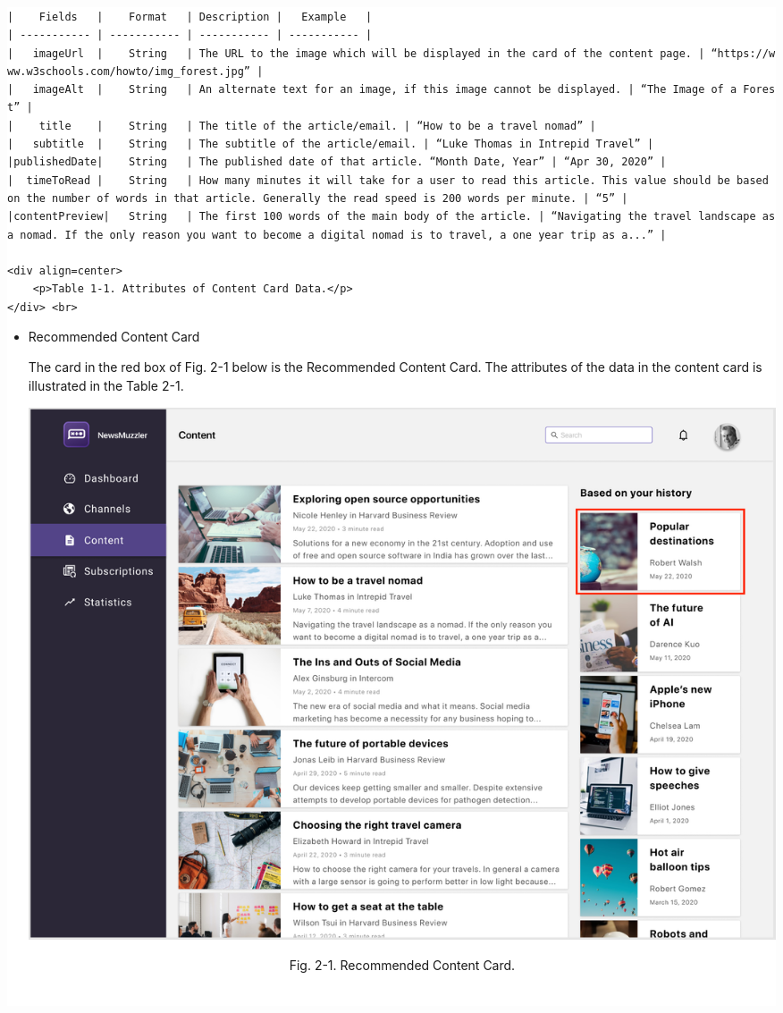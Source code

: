     |    Fields   |    Format   | Description |   Example   |
    | ----------- | ----------- | ----------- | ----------- |
    |   imageUrl  |    String   | The URL to the image which will be displayed in the card of the content page. | “https://www.w3schools.com/howto/img_forest.jpg” |
    |   imageAlt  |    String   | An alternate text for an image, if this image cannot be displayed. | “The Image of a Forest” |
    |    title    |    String   | The title of the article/email. | “How to be a travel nomad” |
    |   subtitle  |    String   | The subtitle of the article/email. | “Luke Thomas in Intrepid Travel” |
    |publishedDate|    String   | The published date of that article. “Month Date, Year” | “Apr 30, 2020” |
    |  timeToRead |    String   | How many minutes it will take for a user to read this article. This value should be based on the number of words in that article. Generally the read speed is 200 words per minute. | “5” |
    |contentPreview|   String   | The first 100 words of the main body of the article. | “Navigating the travel landscape as a nomad. If the only reason you want to become a digital nomad is to travel, a one year trip as a...” |

    <div align=center>
        <p>Table 1-1. Attributes of Content Card Data.</p>
    </div> <br>

- Recommended Content Card

    The card in the red box of Fig. 2-1 below is the Recommended Content Card. The attributes of the data in the content card is illustrated in the Table 2-1.

    <div align=center>
        <img src="/public/images/RecommendedCard.png" 
            width="100%" alt="Recommended Content Card" />
        <p>Fig. 2-1. Recommended Content Card.</p>
    </div> <br>
